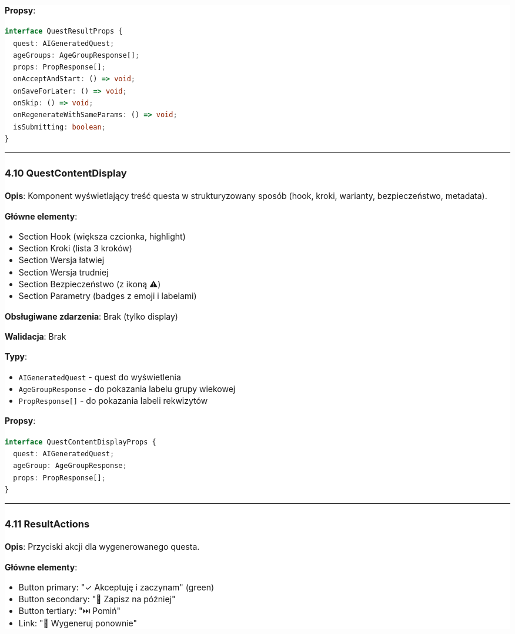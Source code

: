 **Propsy**:
```typescript
interface QuestResultProps {
  quest: AIGeneratedQuest;
  ageGroups: AgeGroupResponse[];
  props: PropResponse[];
  onAcceptAndStart: () => void;
  onSaveForLater: () => void;
  onSkip: () => void;
  onRegenerateWithSameParams: () => void;
  isSubmitting: boolean;
}
```

---

### 4.10 QuestContentDisplay

**Opis**: Komponent wyświetlający treść questa w strukturyzowany sposób (hook, kroki, warianty, bezpieczeństwo, metadata).

**Główne elementy**:
- Section Hook (większa czcionka, highlight)
- Section Kroki (lista 3 kroków)
- Section Wersja łatwiej
- Section Wersja trudniej
- Section Bezpieczeństwo (z ikoną ⚠️)
- Section Parametry (badges z emoji i labelami)

**Obsługiwane zdarzenia**: Brak (tylko display)

**Walidacja**: Brak

**Typy**:
- `AIGeneratedQuest` - quest do wyświetlenia
- `AgeGroupResponse` - do pokazania labelu grupy wiekowej
- `PropResponse[]` - do pokazania labeli rekwizytów

**Propsy**:
```typescript
interface QuestContentDisplayProps {
  quest: AIGeneratedQuest;
  ageGroup: AgeGroupResponse;
  props: PropResponse[];
}
```

---

### 4.11 ResultActions

**Opis**: Przyciski akcji dla wygenerowanego questa.

**Główne elementy**:
- Button primary: "✓ Akceptuję i zaczynam" (green)
- Button secondary: "💾 Zapisz na później"
- Button tertiary: "⏭️ Pomiń"
- Link: "🔄 Wygeneruj ponownie"
